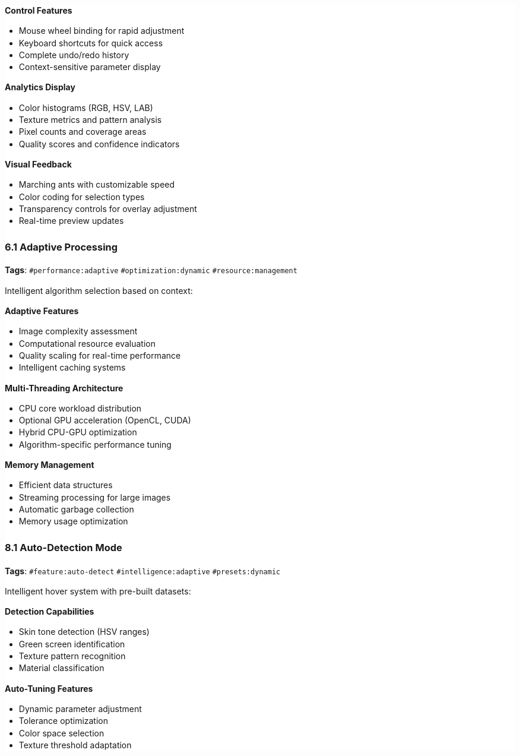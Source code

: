 **Control Features**
- Mouse wheel binding for rapid adjustment
- Keyboard shortcuts for quick access
- Complete undo/redo history
- Context-sensitive parameter display

**Analytics Display**
- Color histograms (RGB, HSV, LAB)
- Texture metrics and pattern analysis
- Pixel counts and coverage areas
- Quality scores and confidence indicators

**Visual Feedback**
- Marching ants with customizable speed
- Color coding for selection types
- Transparency controls for overlay adjustment
- Real-time preview updates

### 6.1 Adaptive Processing
**Tags**: `#performance:adaptive` `#optimization:dynamic` `#resource:management`

Intelligent algorithm selection based on context:

**Adaptive Features**
- Image complexity assessment
- Computational resource evaluation
- Quality scaling for real-time performance
- Intelligent caching systems

**Multi-Threading Architecture**
- CPU core workload distribution
- Optional GPU acceleration (OpenCL, CUDA)
- Hybrid CPU-GPU optimization
- Algorithm-specific performance tuning

**Memory Management**
- Efficient data structures
- Streaming processing for large images
- Automatic garbage collection
- Memory usage optimization

### 8.1 Auto-Detection Mode
**Tags**: `#feature:auto-detect` `#intelligence:adaptive` `#presets:dynamic`

Intelligent hover system with pre-built datasets:

**Detection Capabilities**
- Skin tone detection (HSV ranges)
- Green screen identification
- Texture pattern recognition
- Material classification

**Auto-Tuning Features**
- Dynamic parameter adjustment
- Tolerance optimization
- Color space selection
- Texture threshold adaptation
